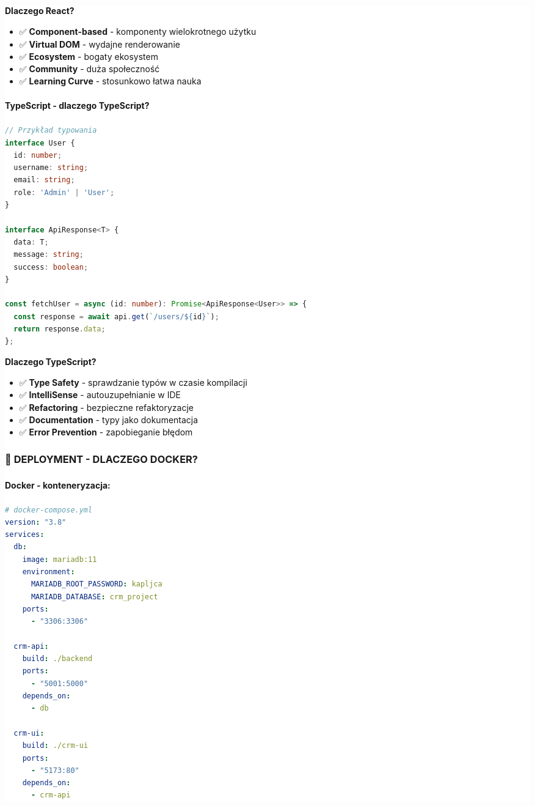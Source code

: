 **Dlaczego React?**
- ✅ **Component-based** - komponenty wielokrotnego użytku
- ✅ **Virtual DOM** - wydajne renderowanie
- ✅ **Ecosystem** - bogaty ekosystem
- ✅ **Community** - duża społeczność
- ✅ **Learning Curve** - stosunkowo łatwa nauka

#### **TypeScript - dlaczego TypeScript?**
```typescript
// Przykład typowania
interface User {
  id: number;
  username: string;
  email: string;
  role: 'Admin' | 'User';
}

interface ApiResponse<T> {
  data: T;
  message: string;
  success: boolean;
}

const fetchUser = async (id: number): Promise<ApiResponse<User>> => {
  const response = await api.get(`/users/${id}`);
  return response.data;
};
```

**Dlaczego TypeScript?**
- ✅ **Type Safety** - sprawdzanie typów w czasie kompilacji
- ✅ **IntelliSense** - autouzupełnianie w IDE
- ✅ **Refactoring** - bezpieczne refaktoryzacje
- ✅ **Documentation** - typy jako dokumentacja
- ✅ **Error Prevention** - zapobieganie błędom

### 🚀 **DEPLOYMENT - DLACZEGO DOCKER?**

#### **Docker - konteneryzacja:**
```yaml
# docker-compose.yml
version: "3.8"
services:
  db:
    image: mariadb:11
    environment:
      MARIADB_ROOT_PASSWORD: kapljca
      MARIADB_DATABASE: crm_project
    ports:
      - "3306:3306"
  
  crm-api:
    build: ./backend
    ports:
      - "5001:5000"
    depends_on:
      - db
  
  crm-ui:
    build: ./crm-ui
    ports:
      - "5173:80"
    depends_on:
      - crm-api
```
